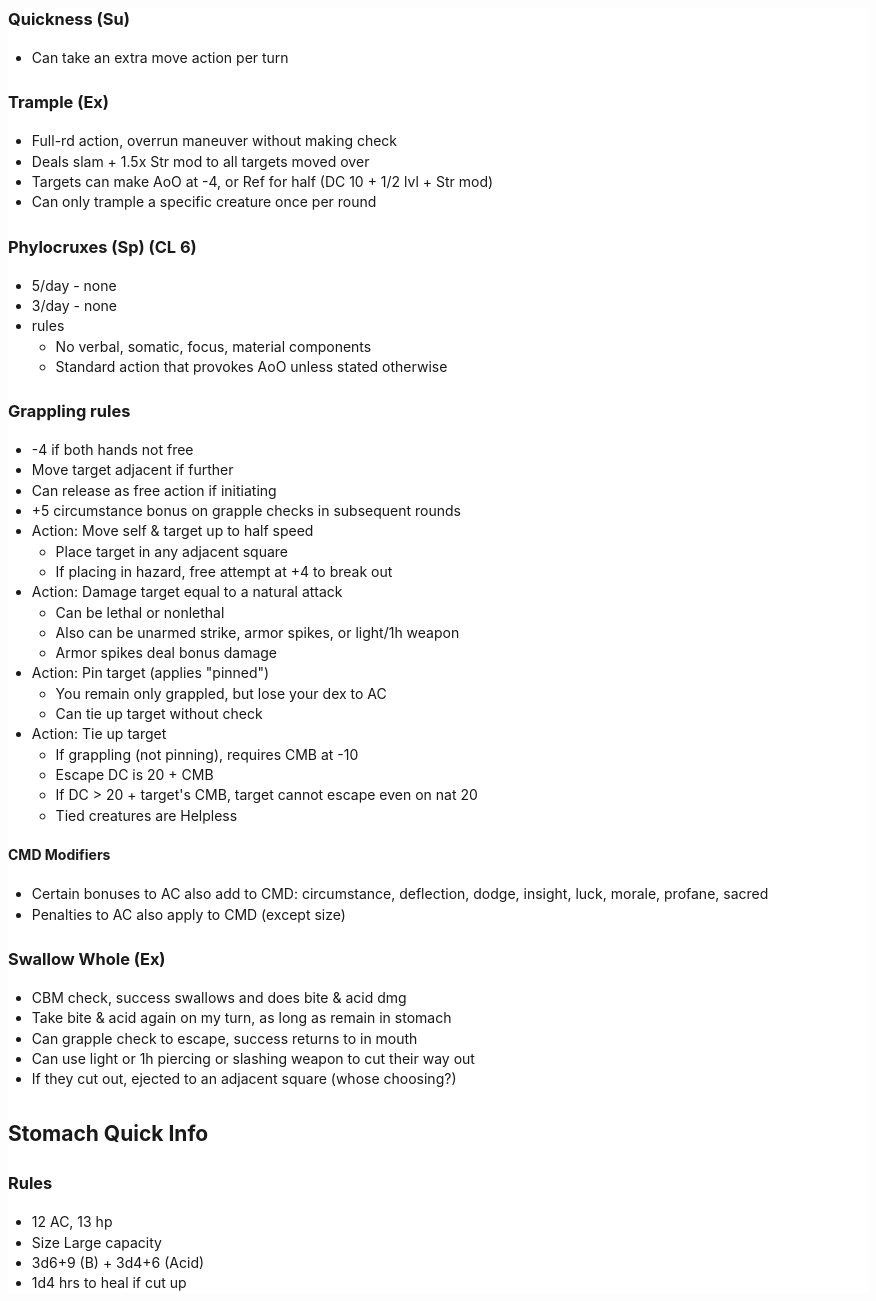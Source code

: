 ### Quickness (Su)
- Can take an extra move action per turn

### Trample (Ex)
- Full-rd action, overrun maneuver without making check
- Deals slam + 1.5x Str mod to all targets moved over
- Targets can make AoO at -4, or Ref for half (DC 10 + 1/2 lvl + Str mod)
- Can only trample a specific creature once per round

### Phylocruxes (Sp) (CL 6)
- 5/day - none
- 3/day - none
- rules
    - No verbal, somatic, focus, material components
    - Standard action that provokes AoO unless stated otherwise

### Grappling rules
- -4 if both hands not free
- Move target adjacent if further
- Can release as free action if initiating
- +5 circumstance bonus on grapple checks in subsequent rounds
- Action: Move self & target up to half speed
    - Place target in any adjacent square
    - If placing in hazard, free attempt at +4 to break out
- Action: Damage target equal to a natural attack
    - Can be lethal or nonlethal
    - Also can be unarmed strike, armor spikes, or light/1h weapon
    - Armor spikes deal bonus damage
- Action: Pin target (applies "pinned")
    - You remain only grappled, but lose your dex to AC
    - Can tie up target without check
- Action: Tie up target
    - If grappling (not pinning), requires CMB at -10
    - Escape DC is 20 + CMB
    - If DC > 20 + target's CMB, target cannot escape even on nat 20
    - Tied creatures are Helpless

#### CMD Modifiers
- Certain bonuses to AC also add to CMD: circumstance, deflection, dodge, insight, luck, morale, profane, sacred
- Penalties to AC also apply to CMD (except size)

### Swallow Whole (Ex)
- CBM check, success swallows and does bite & acid dmg
- Take bite & acid again on my turn, as long as remain in stomach
- Can grapple check to escape, success returns to in mouth
- Can use light or 1h piercing or slashing weapon to cut their way out
- If they cut out, ejected to an adjacent square (whose choosing?)

## Stomach Quick Info
### Rules
- 12 AC, 13 hp
- Size Large capacity
- 3d6+9 (B) + 3d4+6 (Acid)
- 1d4 hrs to heal if cut up
